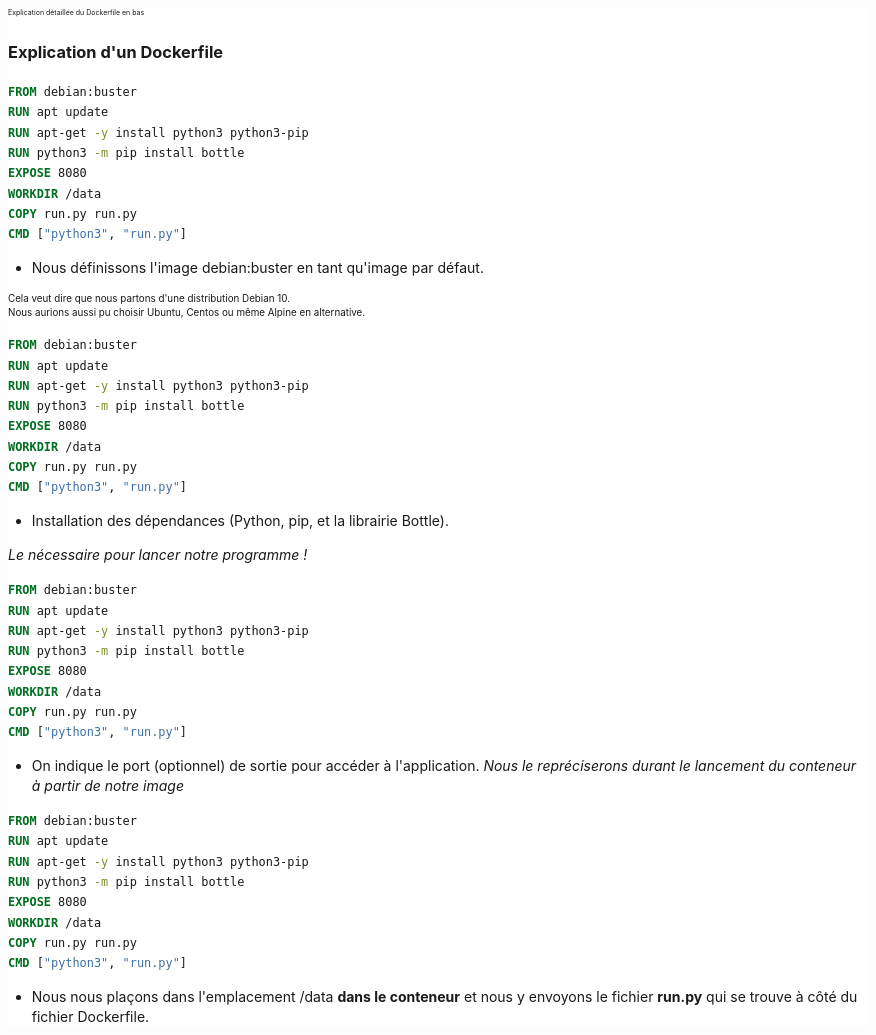  <div style="font-size: 0.5em;"> Explication détaillée du Dockerfile en bas</div>

[comment]: # (||| data-background-color="#fab1a0")

### Explication d'un Dockerfile

```Dockerfile [1-1]
FROM debian:buster
RUN apt update
RUN apt-get -y install python3 python3-pip 
RUN python3 -m pip install bottle
EXPOSE 8080
WORKDIR /data
COPY run.py run.py
CMD ["python3", "run.py"]
```
- Nous définissons l'image debian:buster en tant qu'image par défaut. 

<div style="font-size: 0.7em;"> Cela veut dire que nous partons d'une
distribution Debian 10. <br> Nous aurions aussi pu choisir Ubuntu, Centos ou
même Alpine en alternative. </div>


[comment]: # (||| data-background-color="#fab1a0" data-auto-animate)

```Dockerfile [2-4]
FROM debian:buster
RUN apt update
RUN apt-get -y install python3 python3-pip 
RUN python3 -m pip install bottle
EXPOSE 8080
WORKDIR /data
COPY run.py run.py
CMD ["python3", "run.py"]
```
- Installation des dépendances (Python, pip, et la librairie Bottle).


*Le nécessaire pour lancer notre programme !*

[comment]: # (||| data-background-color="#fab1a0" data-auto-animate)


```Dockerfile [5-5]
FROM debian:buster
RUN apt update
RUN apt-get -y install python3 python3-pip 
RUN python3 -m pip install bottle
EXPOSE 8080
WORKDIR /data
COPY run.py run.py
CMD ["python3", "run.py"]
```
- On indique le port (optionnel) de sortie pour accéder à l'application.
*Nous le repréciserons durant le lancement du conteneur à partir de notre image*


[comment]: # (||| data-background-color="#fab1a0" data-auto-animate)


```Dockerfile [6-7]
FROM debian:buster
RUN apt update
RUN apt-get -y install python3 python3-pip 
RUN python3 -m pip install bottle
EXPOSE 8080
WORKDIR /data
COPY run.py run.py
CMD ["python3", "run.py"]
```
- Nous nous plaçons dans l'emplacement /data **dans le conteneur** et nous y envoyons le fichier **run.py** qui se trouve à côté du fichier Dockerfile.


[comment]: # (THEME = solarized)
[comment]: # (CODE_THEME = zenburn)
[comment]: # (The list of themes is at https://revealjs.com/themes/)
[comment]: # (The list of code themes is at https://highlightjs.org/)
[comment]: # (Pass optional settings to reveal.js:)
[comment]: # (controls: true)
[comment]: # (controlsTutorial: true)
[comment]: # (keyboard: true)
[comment]: # (progress: true)
[comment]: # (slideNumber: true)
[comment]: # (showSlideNumber: 'all')
[comment]: # (markdown: { smartypants: true })
[comment]: # (hash: false)
[comment]: # (respondToHashChanges: false)
[comment]: # (Other settings are documented at https://revealjs.com/config/)
[comment]: # (!!!)
[comment]: # (!!!)
[comment]: # (!!!)
[comment]: # (|||)
[comment]: # (|||)
[comment]: # (!!!)
[comment]: # (!!! data-auto-animate)
[comment]: # (!!! data-auto-animate)
[comment]: # (!!! data-auto-animate)
[comment]: # (!!! data-auto-animate)
[comment]: # (!!! data-auto-animate)
[comment]: # (!!!)
[comment]: # (!!! data-auto-animate)
[comment]: # (!!! data-auto-animate)
[comment]: # (!!! data-background-color="aquamarine")
[comment]: # (||| data-background-color="aquamarine" data-auto-animate)
[comment]: # (!!! data-background-color="aquamarine" data-auto-animate)
[comment]: # (||| data-background-color="aquamarine")
[comment]: # (||| data-background-color="aquamarine")
[comment]: # (||| data-background-color="aquamarine" data-auto-animate)
[comment]: # (||| data-background-color="aquamarine" data-auto-animate)
[comment]: # (||| data-background-color="aquamarine" data-auto-animate)
[comment]: # (||| data-background-color="aquamarine")
[comment]: # (||| data-background-color="aquamarine")
[comment]: # (||| data-background-color="aquamarine")
[comment]: # (!!! data-background-color="aquamarine")
[comment]: # (!!! data-background-color="aquamarine")
[comment]: # (!!! data-background-color="#fab1a0")
[comment]: # (!!! data-background-color="#fab1a0")
[comment]: # (!!! data-background-color="#fab1a0" data-auto-animate)
[comment]: # (!!! data-background-color="#fab1a0" data-auto-animate)
[comment]: # (!!! data-background-color="#fab1a0" data-auto-animate)
[comment]: # (!!! data-background-color="#fab1a0" data-auto-animate)
[comment]: # (!!! data-background-color="#fab1a0" data-auto-animate)
[comment]: # (!!! data-background-color="#fab1a0")
[comment]: # (!!! data-background-color="#fab1a0")
[comment]: # (!!! data-background-color="#fab1a0")
[comment]: # (!!! data-background-color="#fab1a0")
[comment]: # (!!! data-background-color="#fab1a0")
[comment]: # (!!! data-background-color="#fab1a0")
[comment]: # (!!! data-background-color="#fab1a0")
[comment]: # (!!! data-background-color="#fab1a0")
[comment]: # (!!! data-background-color="#fab1a0")
[comment]: # (!!! data-background-color="#fab1a0")
[comment]: # (!!! data-background-color="#f1c40f")
[comment]: # (!!! data-background-color="#f1c40f")
[comment]: # (!!! data-background-color="#f1c40f")
[comment]: # (!!! data-background-color="#f1c40f")
[comment]: # (!!! data-background-color="#f1c40f")
[comment]: # (!!! data-background-color="#f1c40f")
[comment]: # (!!! data-background-color="#f1c40f")
[comment]: # (!!!) 
[comment]: # (!!!)